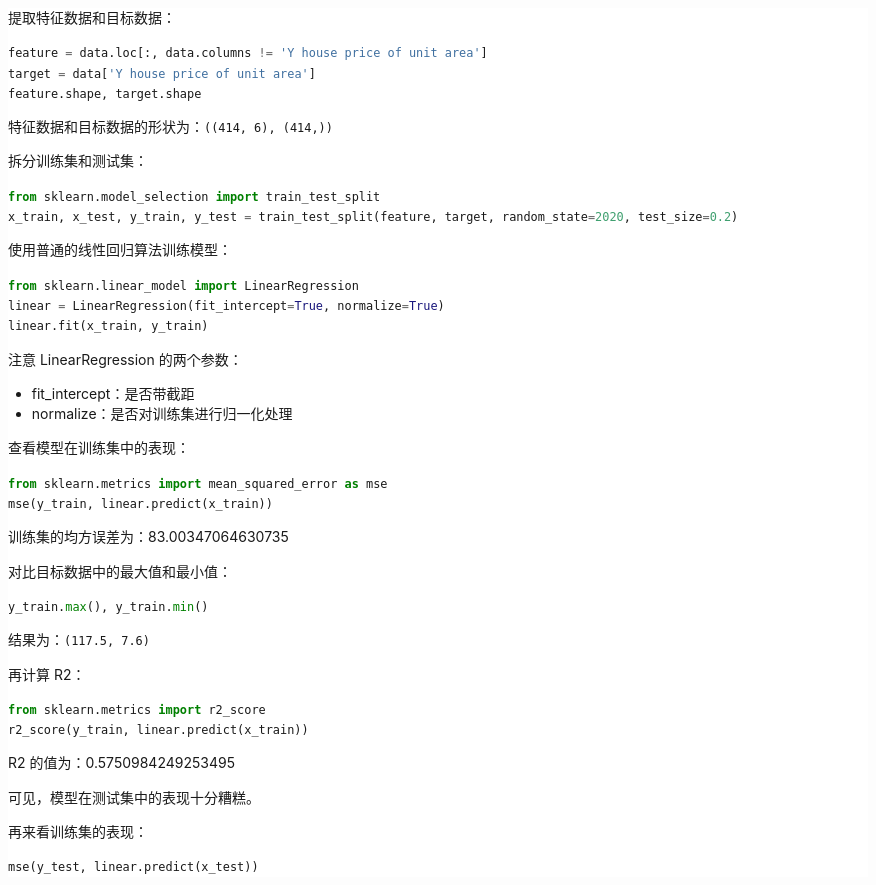 提取特征数据和目标数据：

```python
feature = data.loc[:, data.columns != 'Y house price of unit area']
target = data['Y house price of unit area']
feature.shape, target.shape
```

特征数据和目标数据的形状为：`((414, 6), (414,))`

拆分训练集和测试集：

```python
from sklearn.model_selection import train_test_split
x_train, x_test, y_train, y_test = train_test_split(feature, target, random_state=2020, test_size=0.2)
```

使用普通的线性回归算法训练模型：

```python
from sklearn.linear_model import LinearRegression
linear = LinearRegression(fit_intercept=True, normalize=True)
linear.fit(x_train, y_train)
```

注意 LinearRegression 的两个参数：

- fit_intercept：是否带截距
- normalize：是否对训练集进行归一化处理

查看模型在训练集中的表现：

```python
from sklearn.metrics import mean_squared_error as mse
mse(y_train, linear.predict(x_train))
```

训练集的均方误差为：83.00347064630735

对比目标数据中的最大值和最小值：

```python
y_train.max(), y_train.min()
```

结果为：`(117.5, 7.6)`

再计算 R2：

```python
from sklearn.metrics import r2_score
r2_score(y_train, linear.predict(x_train))
```

R2 的值为：0.5750984249253495

可见，模型在测试集中的表现十分糟糕。

再来看训练集的表现：

```python
mse(y_test, linear.predict(x_test))
```
